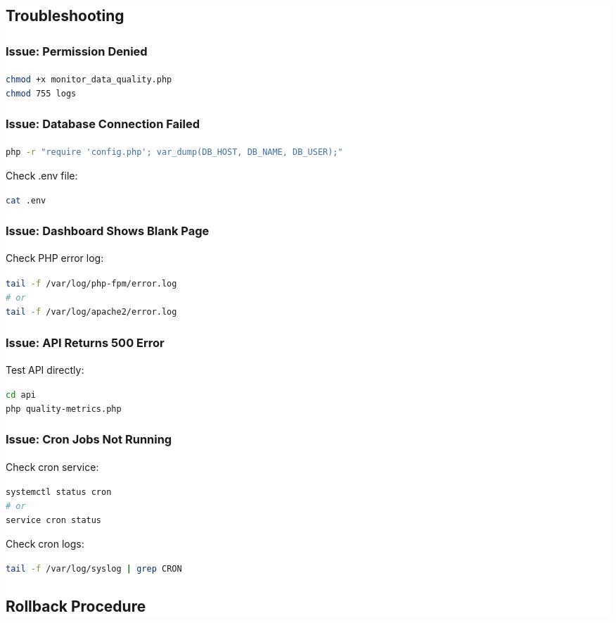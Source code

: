 ## Troubleshooting

### Issue: Permission Denied

```bash
chmod +x monitor_data_quality.php
chmod 755 logs
```

### Issue: Database Connection Failed

```bash
php -r "require 'config.php'; var_dump(DB_HOST, DB_NAME, DB_USER);"
```

Check .env file:

```bash
cat .env
```

### Issue: Dashboard Shows Blank Page

Check PHP error log:

```bash
tail -f /var/log/php-fpm/error.log
# or
tail -f /var/log/apache2/error.log
```

### Issue: API Returns 500 Error

Test API directly:

```bash
cd api
php quality-metrics.php
```

### Issue: Cron Jobs Not Running

Check cron service:

```bash
systemctl status cron
# or
service cron status
```

Check cron logs:

```bash
tail -f /var/log/syslog | grep CRON
```

## Rollback Procedure
